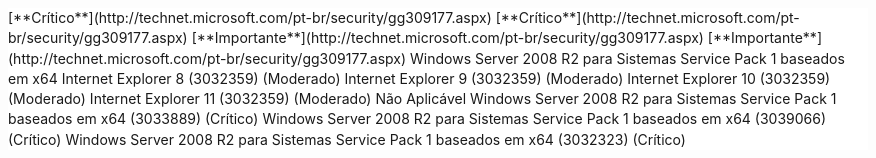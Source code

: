 </td>
<td style="border:1px solid black;">
[**Crítico**](http://technet.microsoft.com/pt-br/security/gg309177.aspx)

</td>
<td style="border:1px solid black;">
[**Crítico**](http://technet.microsoft.com/pt-br/security/gg309177.aspx)

</td>
<td style="border:1px solid black;">
[**Importante**](http://technet.microsoft.com/pt-br/security/gg309177.aspx)

</td>
<td style="border:1px solid black;">
[**Importante**](http://technet.microsoft.com/pt-br/security/gg309177.aspx)

</td>
</tr>
<tr>
<td style="border:1px solid black;">
Windows Server 2008 R2 para Sistemas Service Pack 1 baseados em x64

</td>
<td style="border:1px solid black;">
Internet Explorer 8  
(3032359)  
(Moderado)  
Internet Explorer 9  
(3032359)  
(Moderado)  
Internet Explorer 10  
(3032359)  
(Moderado)  
Internet Explorer 11  
(3032359)  
(Moderado)

</td>
<td style="border:1px solid black;">
Não Aplicável

</td>
<td style="border:1px solid black;">
Windows Server 2008 R2 para Sistemas Service Pack 1 baseados em x64  
(3033889)  
(Crítico)  
Windows Server 2008 R2 para Sistemas Service Pack 1 baseados em x64  
(3039066)  
(Crítico)

</td>
<td style="border:1px solid black;">
Windows Server 2008 R2 para Sistemas Service Pack 1 baseados em x64  
(3032323)  
(Crítico)
